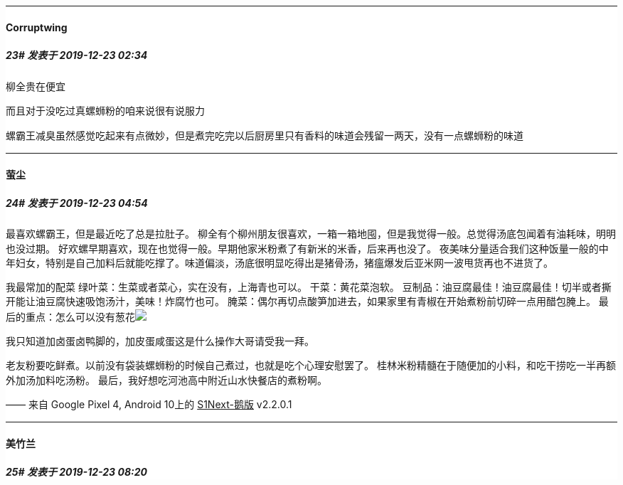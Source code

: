 

*****

####  Corruptwing  
##### 23#       发表于 2019-12-23 02:34




柳全贵在便宜

而且对于没吃过真螺蛳粉的咱来说很有说服力

螺霸王减臭虽然感觉吃起来有点微妙，但是煮完吃完以后厨房里只有香料的味道会残留一两天，没有一点螺蛳粉的味道







*****

####  萤尘  
##### 24#       发表于 2019-12-23 04:54




最喜欢螺霸王，但是最近吃了总是拉肚子。
柳全有个柳州朋友很喜欢，一箱一箱地囤，但是我觉得一般。总觉得汤底包闻着有油耗味，明明也没过期。
好欢螺早期喜欢，现在也觉得一般。早期他家米粉煮了有新米的米香，后来再也没了。
夜美味分量适合我们这种饭量一般的中年妇女，特别是自己加料后就能吃撑了。味道偏淡，汤底很明显吃得出是猪骨汤，猪瘟爆发后亚米网一波甩货再也不进货了。

我最常加的配菜
绿叶菜：生菜或者菜心，实在没有，上海青也可以。
干菜：黄花菜泡软。
豆制品：油豆腐最佳！油豆腐最佳！切半或者撕开能让油豆腐快速吸饱汤汁，美味！炸腐竹也可。
腌菜：偶尔再切点酸笋加进去，如果家里有青椒在开始煮粉前切碎一点用醋包腌上。
最后的重点：怎么可以没有葱花<img src="https://static.saraba1st.com/image/smiley/face2017/057.png" referrerpolicy="no-referrer">

我只知道加卤蛋卤鸭脚的，加皮蛋咸蛋这是什么操作大哥请受我一拜。

老友粉要吃鲜煮。以前没有袋装螺蛳粉的时候自己煮过，也就是吃个心理安慰罢了。
桂林米粉精髓在于随便加的小料，和吃干捞吃一半再额外加汤加料吃汤粉。
最后，我好想吃河池高中附近山水快餐店的煮粉啊。

—— 来自 Google Pixel 4, Android 10上的 [S1Next-鹅版](https://github.com/ykrank/S1-Next/releases) v2.2.0.1







*****

####  美竹兰  
##### 25#       发表于 2019-12-23 08:20



